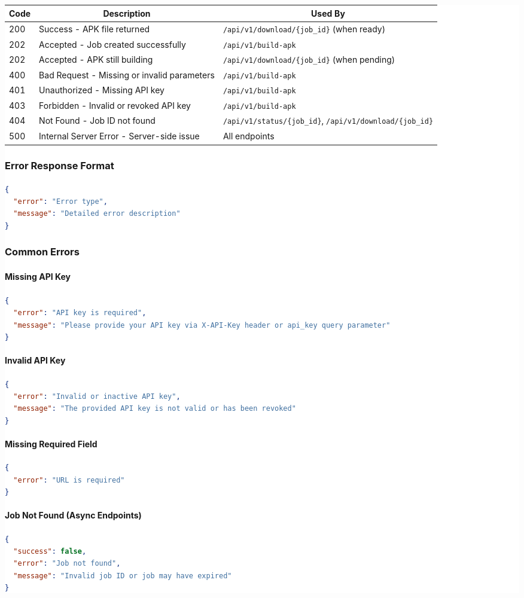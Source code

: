 | Code | Description | Used By |
|------|-------------|---------|
| 200 | Success - APK file returned | `/api/v1/download/{job_id}` (when ready) |
| 202 | Accepted - Job created successfully | `/api/v1/build-apk` |
| 202 | Accepted - APK still building | `/api/v1/download/{job_id}` (when pending) |
| 400 | Bad Request - Missing or invalid parameters | `/api/v1/build-apk` |
| 401 | Unauthorized - Missing API key | `/api/v1/build-apk` |
| 403 | Forbidden - Invalid or revoked API key | `/api/v1/build-apk` |
| 404 | Not Found - Job ID not found | `/api/v1/status/{job_id}`, `/api/v1/download/{job_id}` |
| 500 | Internal Server Error - Server-side issue | All endpoints |

### Error Response Format

```json
{
  "error": "Error type",
  "message": "Detailed error description"
}
```

### Common Errors

#### Missing API Key
```json
{
  "error": "API key is required",
  "message": "Please provide your API key via X-API-Key header or api_key query parameter"
}
```

#### Invalid API Key
```json
{
  "error": "Invalid or inactive API key",
  "message": "The provided API key is not valid or has been revoked"
}
```

#### Missing Required Field
```json
{
  "error": "URL is required"
}
```

#### Job Not Found (Async Endpoints)
```json
{
  "success": false,
  "error": "Job not found",
  "message": "Invalid job ID or job may have expired"
}
```

